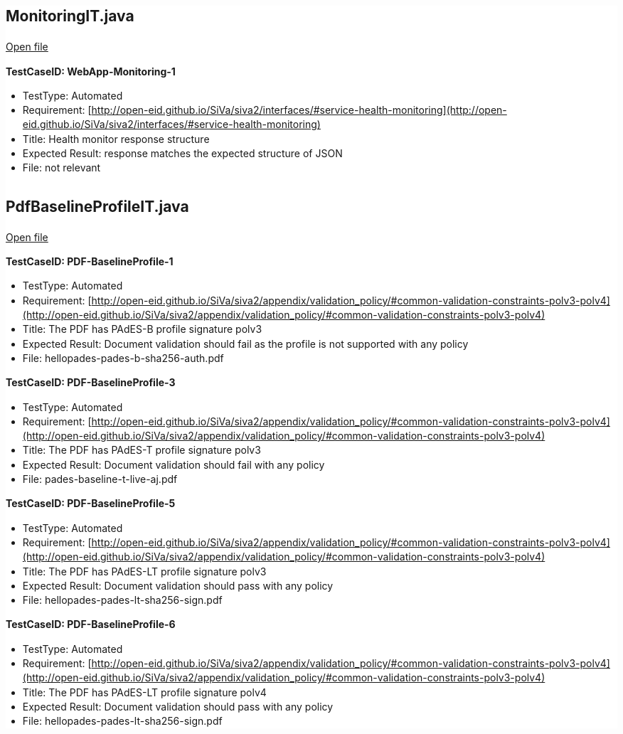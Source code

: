 
## MonitoringIT.java
[Open file](https://github.com/open-eid/SiVa/tree/release-3.5.3/siva-parent/siva-test/src/test/java/ee/openeid/siva/integrationtest/MonitoringIT.java)


**TestCaseID: WebApp-Monitoring-1**

  * TestType: Automated
  * Requirement: [http://open-eid.github.io/SiVa/siva2/interfaces/#service-health-monitoring](http://open-eid.github.io/SiVa/siva2/interfaces/#service-health-monitoring)
  * Title: Health monitor response structure
  * Expected Result: response matches the expected structure of JSON
  * File: not relevant


## PdfBaselineProfileIT.java
[Open file](https://github.com/open-eid/SiVa/tree/release-3.5.3/siva-parent/siva-test/src/test/java/ee/openeid/siva/integrationtest/PdfBaselineProfileIT.java)


**TestCaseID: PDF-BaselineProfile-1**

  * TestType: Automated
  * Requirement: [http://open-eid.github.io/SiVa/siva2/appendix/validation_policy/#common-validation-constraints-polv3-polv4](http://open-eid.github.io/SiVa/siva2/appendix/validation_policy/#common-validation-constraints-polv3-polv4)
  * Title: The PDF has PAdES-B profile signature polv3
  * Expected Result: Document validation should fail as the profile is not supported with any policy
  * File: hellopades-pades-b-sha256-auth.pdf


**TestCaseID: PDF-BaselineProfile-3**

  * TestType: Automated
  * Requirement: [http://open-eid.github.io/SiVa/siva2/appendix/validation_policy/#common-validation-constraints-polv3-polv4](http://open-eid.github.io/SiVa/siva2/appendix/validation_policy/#common-validation-constraints-polv3-polv4)
  * Title: The PDF has PAdES-T profile signature polv3
  * Expected Result: Document validation should fail with any policy
  * File: pades-baseline-t-live-aj.pdf


**TestCaseID: PDF-BaselineProfile-5**

  * TestType: Automated
  * Requirement: [http://open-eid.github.io/SiVa/siva2/appendix/validation_policy/#common-validation-constraints-polv3-polv4](http://open-eid.github.io/SiVa/siva2/appendix/validation_policy/#common-validation-constraints-polv3-polv4)
  * Title: The PDF has PAdES-LT profile signature polv3
  * Expected Result: Document validation should pass with any policy
  * File: hellopades-pades-lt-sha256-sign.pdf


**TestCaseID: PDF-BaselineProfile-6**

  * TestType: Automated
  * Requirement: [http://open-eid.github.io/SiVa/siva2/appendix/validation_policy/#common-validation-constraints-polv3-polv4](http://open-eid.github.io/SiVa/siva2/appendix/validation_policy/#common-validation-constraints-polv3-polv4)
  * Title: The PDF has PAdES-LT profile signature polv4
  * Expected Result: Document validation should pass with any policy
  * File: hellopades-pades-lt-sha256-sign.pdf
